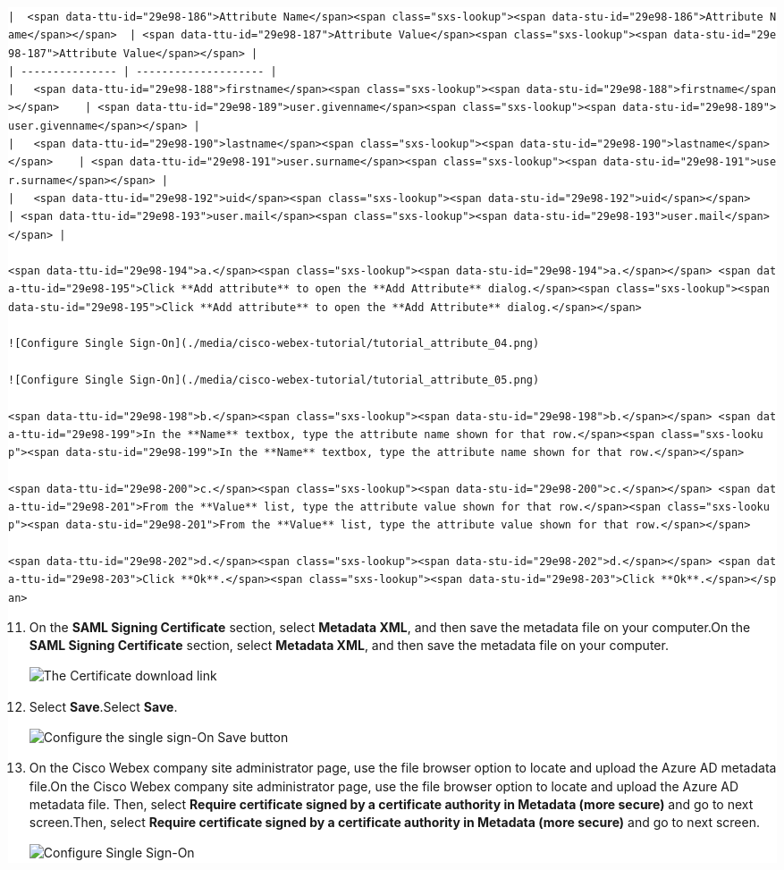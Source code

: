     |  <span data-ttu-id="29e98-186">Attribute Name</span><span class="sxs-lookup"><span data-stu-id="29e98-186">Attribute Name</span></span>  | <span data-ttu-id="29e98-187">Attribute Value</span><span class="sxs-lookup"><span data-stu-id="29e98-187">Attribute Value</span></span> |
    | --------------- | -------------------- |    
    |   <span data-ttu-id="29e98-188">firstname</span><span class="sxs-lookup"><span data-stu-id="29e98-188">firstname</span></span>    | <span data-ttu-id="29e98-189">user.givenname</span><span class="sxs-lookup"><span data-stu-id="29e98-189">user.givenname</span></span> |
    |   <span data-ttu-id="29e98-190">lastname</span><span class="sxs-lookup"><span data-stu-id="29e98-190">lastname</span></span>    | <span data-ttu-id="29e98-191">user.surname</span><span class="sxs-lookup"><span data-stu-id="29e98-191">user.surname</span></span> |
    |   <span data-ttu-id="29e98-192">uid</span><span class="sxs-lookup"><span data-stu-id="29e98-192">uid</span></span>    | <span data-ttu-id="29e98-193">user.mail</span><span class="sxs-lookup"><span data-stu-id="29e98-193">user.mail</span></span> |

    <span data-ttu-id="29e98-194">a.</span><span class="sxs-lookup"><span data-stu-id="29e98-194">a.</span></span> <span data-ttu-id="29e98-195">Click **Add attribute** to open the **Add Attribute** dialog.</span><span class="sxs-lookup"><span data-stu-id="29e98-195">Click **Add attribute** to open the **Add Attribute** dialog.</span></span>

    ![Configure Single Sign-On](./media/cisco-webex-tutorial/tutorial_attribute_04.png)

    ![Configure Single Sign-On](./media/cisco-webex-tutorial/tutorial_attribute_05.png)
    
    <span data-ttu-id="29e98-198">b.</span><span class="sxs-lookup"><span data-stu-id="29e98-198">b.</span></span> <span data-ttu-id="29e98-199">In the **Name** textbox, type the attribute name shown for that row.</span><span class="sxs-lookup"><span data-stu-id="29e98-199">In the **Name** textbox, type the attribute name shown for that row.</span></span>
    
    <span data-ttu-id="29e98-200">c.</span><span class="sxs-lookup"><span data-stu-id="29e98-200">c.</span></span> <span data-ttu-id="29e98-201">From the **Value** list, type the attribute value shown for that row.</span><span class="sxs-lookup"><span data-stu-id="29e98-201">From the **Value** list, type the attribute value shown for that row.</span></span>
    
    <span data-ttu-id="29e98-202">d.</span><span class="sxs-lookup"><span data-stu-id="29e98-202">d.</span></span> <span data-ttu-id="29e98-203">Click **Ok**.</span><span class="sxs-lookup"><span data-stu-id="29e98-203">Click **Ok**.</span></span>

11. <span data-ttu-id="29e98-204">On the **SAML Signing Certificate** section, select **Metadata XML**, and then save the metadata file on your computer.</span><span class="sxs-lookup"><span data-stu-id="29e98-204">On the **SAML Signing Certificate** section, select **Metadata XML**, and then save the metadata file on your computer.</span></span>

    ![The Certificate download link](./media/cisco-webex-tutorial/tutorial_ciscowebex_certificate.png) 

12. <span data-ttu-id="29e98-206">Select **Save**.</span><span class="sxs-lookup"><span data-stu-id="29e98-206">Select **Save**.</span></span>

    ![Configure the single sign-On Save button](./media/cisco-webex-tutorial/tutorial_general_400.png)
    
13. <span data-ttu-id="29e98-208">On the Cisco Webex company site administrator page, use the file browser option to locate and upload the Azure AD metadata file.</span><span class="sxs-lookup"><span data-stu-id="29e98-208">On the Cisco Webex company site administrator page, use the file browser option to locate and upload the Azure AD metadata file.</span></span> <span data-ttu-id="29e98-209">Then, select **Require certificate signed by a certificate authority in Metadata (more secure)** and go to next screen.</span><span class="sxs-lookup"><span data-stu-id="29e98-209">Then, select **Require certificate signed by a certificate authority in Metadata (more secure)** and go to next screen.</span></span> 

    ![Configure Single Sign-On](./media/cisco-webex-tutorial/tutorial_cisco_webex_11.png)
